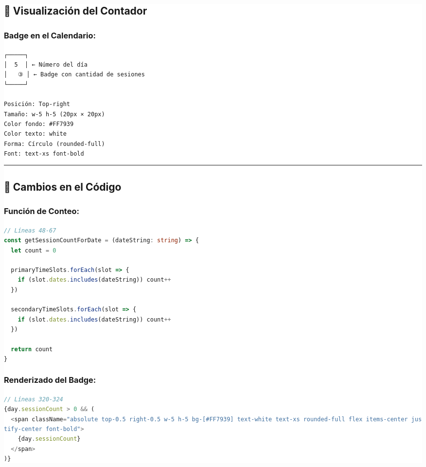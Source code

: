 
## 🔢 **Visualización del Contador**

### **Badge en el Calendario:**

```
┌─────┐
│  5  │ ← Número del día
│   ③ │ ← Badge con cantidad de sesiones
└─────┘

Posición: Top-right
Tamaño: w-5 h-5 (20px × 20px)
Color fondo: #FF7939
Color texto: white
Forma: Círculo (rounded-full)
Font: text-xs font-bold
```

---

## 📁 **Cambios en el Código**

### **Función de Conteo:**
```typescript
// Líneas 48-67
const getSessionCountForDate = (dateString: string) => {
  let count = 0
  
  primaryTimeSlots.forEach(slot => {
    if (slot.dates.includes(dateString)) count++
  })
  
  secondaryTimeSlots.forEach(slot => {
    if (slot.dates.includes(dateString)) count++
  })
  
  return count
}
```

### **Renderizado del Badge:**
```typescript
// Líneas 320-324
{day.sessionCount > 0 && (
  <span className="absolute top-0.5 right-0.5 w-5 h-5 bg-[#FF7939] text-white text-xs rounded-full flex items-center justify-center font-bold">
    {day.sessionCount}
  </span>
)}
```
